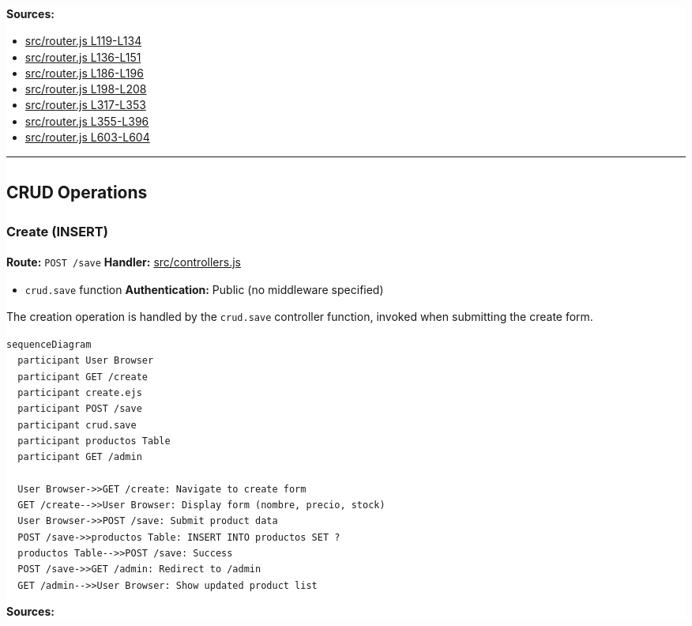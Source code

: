 
**Sources:**

* [src/router.js L119-L134](https://github.com/moichuelo/registro/blob/544abbcc/src/router.js#L119-L134)
* [src/router.js L136-L151](https://github.com/moichuelo/registro/blob/544abbcc/src/router.js#L136-L151)
* [src/router.js L186-L196](https://github.com/moichuelo/registro/blob/544abbcc/src/router.js#L186-L196)
* [src/router.js L198-L208](https://github.com/moichuelo/registro/blob/544abbcc/src/router.js#L198-L208)
* [src/router.js L317-L353](https://github.com/moichuelo/registro/blob/544abbcc/src/router.js#L317-L353)
* [src/router.js L355-L396](https://github.com/moichuelo/registro/blob/544abbcc/src/router.js#L355-L396)
* [src/router.js L603-L604](https://github.com/moichuelo/registro/blob/544abbcc/src/router.js#L603-L604)

---

## CRUD Operations

### Create (INSERT)

**Route:** `POST /save`
**Handler:** [src/controllers.js](https://github.com/moichuelo/registro/blob/544abbcc/src/controllers.js)

 - `crud.save` function
**Authentication:** Public (no middleware specified)

The creation operation is handled by the `crud.save` controller function, invoked when submitting the create form.

```mermaid
sequenceDiagram
  participant User Browser
  participant GET /create
  participant create.ejs
  participant POST /save
  participant crud.save
  participant productos Table
  participant GET /admin

  User Browser->>GET /create: Navigate to create form
  GET /create-->>User Browser: Display form (nombre, precio, stock)
  User Browser->>POST /save: Submit product data
  POST /save->>productos Table: INSERT INTO productos SET ?
  productos Table-->>POST /save: Success
  POST /save->>GET /admin: Redirect to /admin
  GET /admin-->>User Browser: Show updated product list
```

**Sources:**
